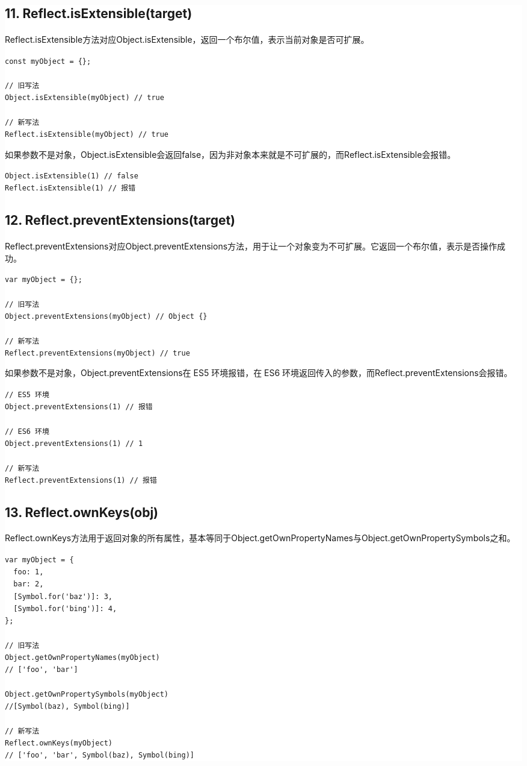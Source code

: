 ## 11. Reflect.isExtensible(target)
Reflect.isExtensible方法对应Object.isExtensible，返回一个布尔值，表示当前对象是否可扩展。
```
const myObject = {};

// 旧写法
Object.isExtensible(myObject) // true

// 新写法
Reflect.isExtensible(myObject) // true
```
如果参数不是对象，Object.isExtensible会返回false，因为非对象本来就是不可扩展的，而Reflect.isExtensible会报错。
```
Object.isExtensible(1) // false
Reflect.isExtensible(1) // 报错
```

## 12. Reflect.preventExtensions(target)
Reflect.preventExtensions对应Object.preventExtensions方法，用于让一个对象变为不可扩展。它返回一个布尔值，表示是否操作成功。
```
var myObject = {};

// 旧写法
Object.preventExtensions(myObject) // Object {}

// 新写法
Reflect.preventExtensions(myObject) // true
```
如果参数不是对象，Object.preventExtensions在 ES5 环境报错，在 ES6 环境返回传入的参数，而Reflect.preventExtensions会报错。
```
// ES5 环境
Object.preventExtensions(1) // 报错

// ES6 环境
Object.preventExtensions(1) // 1

// 新写法
Reflect.preventExtensions(1) // 报错
```

## 13. Reflect.ownKeys(obj)
Reflect.ownKeys方法用于返回对象的所有属性，基本等同于Object.getOwnPropertyNames与Object.getOwnPropertySymbols之和。
```
var myObject = {
  foo: 1,
  bar: 2,
  [Symbol.for('baz')]: 3,
  [Symbol.for('bing')]: 4,
};

// 旧写法
Object.getOwnPropertyNames(myObject)
// ['foo', 'bar']

Object.getOwnPropertySymbols(myObject)
//[Symbol(baz), Symbol(bing)]

// 新写法
Reflect.ownKeys(myObject)
// ['foo', 'bar', Symbol(baz), Symbol(bing)]
```
